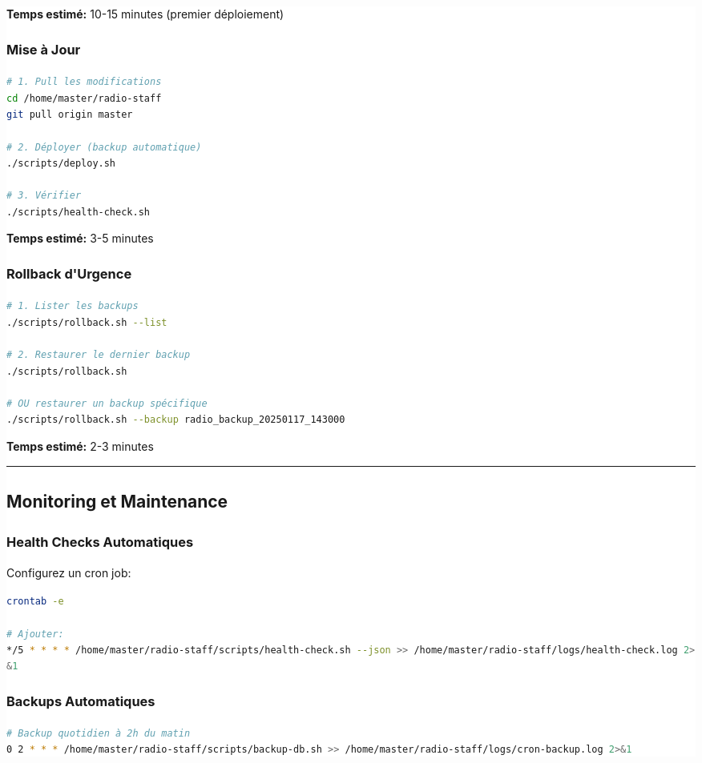 **Temps estimé:** 10-15 minutes (premier déploiement)

### Mise à Jour

```bash
# 1. Pull les modifications
cd /home/master/radio-staff
git pull origin master

# 2. Déployer (backup automatique)
./scripts/deploy.sh

# 3. Vérifier
./scripts/health-check.sh
```

**Temps estimé:** 3-5 minutes

### Rollback d'Urgence

```bash
# 1. Lister les backups
./scripts/rollback.sh --list

# 2. Restaurer le dernier backup
./scripts/rollback.sh

# OU restaurer un backup spécifique
./scripts/rollback.sh --backup radio_backup_20250117_143000
```

**Temps estimé:** 2-3 minutes

---

## Monitoring et Maintenance

### Health Checks Automatiques

Configurez un cron job:

```bash
crontab -e

# Ajouter:
*/5 * * * * /home/master/radio-staff/scripts/health-check.sh --json >> /home/master/radio-staff/logs/health-check.log 2>&1
```

### Backups Automatiques

```bash
# Backup quotidien à 2h du matin
0 2 * * * /home/master/radio-staff/scripts/backup-db.sh >> /home/master/radio-staff/logs/cron-backup.log 2>&1
```
